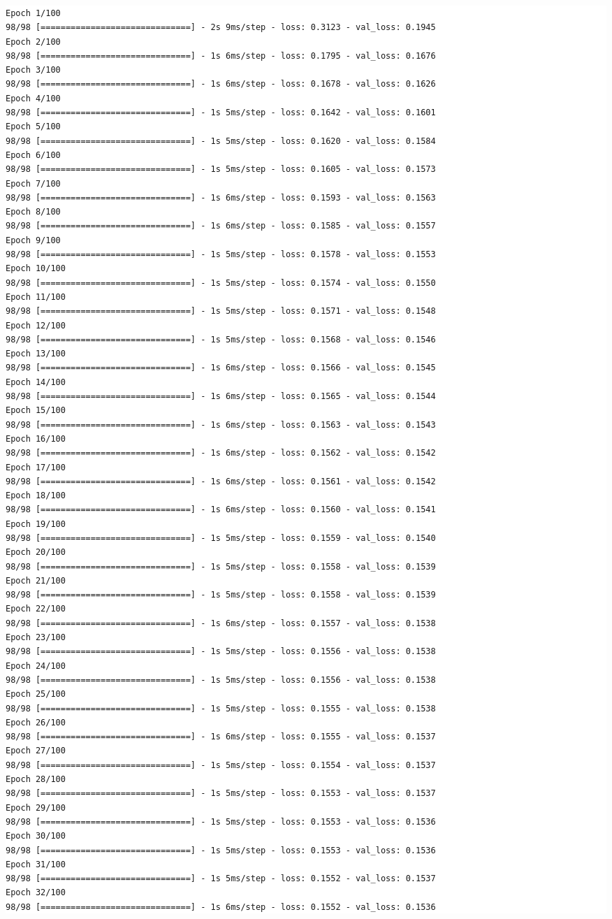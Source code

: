     Epoch 1/100
    98/98 [==============================] - 2s 9ms/step - loss: 0.3123 - val_loss: 0.1945
    Epoch 2/100
    98/98 [==============================] - 1s 6ms/step - loss: 0.1795 - val_loss: 0.1676
    Epoch 3/100
    98/98 [==============================] - 1s 6ms/step - loss: 0.1678 - val_loss: 0.1626
    Epoch 4/100
    98/98 [==============================] - 1s 5ms/step - loss: 0.1642 - val_loss: 0.1601
    Epoch 5/100
    98/98 [==============================] - 1s 5ms/step - loss: 0.1620 - val_loss: 0.1584
    Epoch 6/100
    98/98 [==============================] - 1s 5ms/step - loss: 0.1605 - val_loss: 0.1573
    Epoch 7/100
    98/98 [==============================] - 1s 6ms/step - loss: 0.1593 - val_loss: 0.1563
    Epoch 8/100
    98/98 [==============================] - 1s 6ms/step - loss: 0.1585 - val_loss: 0.1557
    Epoch 9/100
    98/98 [==============================] - 1s 5ms/step - loss: 0.1578 - val_loss: 0.1553
    Epoch 10/100
    98/98 [==============================] - 1s 5ms/step - loss: 0.1574 - val_loss: 0.1550
    Epoch 11/100
    98/98 [==============================] - 1s 5ms/step - loss: 0.1571 - val_loss: 0.1548
    Epoch 12/100
    98/98 [==============================] - 1s 5ms/step - loss: 0.1568 - val_loss: 0.1546
    Epoch 13/100
    98/98 [==============================] - 1s 6ms/step - loss: 0.1566 - val_loss: 0.1545
    Epoch 14/100
    98/98 [==============================] - 1s 6ms/step - loss: 0.1565 - val_loss: 0.1544
    Epoch 15/100
    98/98 [==============================] - 1s 6ms/step - loss: 0.1563 - val_loss: 0.1543
    Epoch 16/100
    98/98 [==============================] - 1s 6ms/step - loss: 0.1562 - val_loss: 0.1542
    Epoch 17/100
    98/98 [==============================] - 1s 6ms/step - loss: 0.1561 - val_loss: 0.1542
    Epoch 18/100
    98/98 [==============================] - 1s 6ms/step - loss: 0.1560 - val_loss: 0.1541
    Epoch 19/100
    98/98 [==============================] - 1s 5ms/step - loss: 0.1559 - val_loss: 0.1540
    Epoch 20/100
    98/98 [==============================] - 1s 5ms/step - loss: 0.1558 - val_loss: 0.1539
    Epoch 21/100
    98/98 [==============================] - 1s 5ms/step - loss: 0.1558 - val_loss: 0.1539
    Epoch 22/100
    98/98 [==============================] - 1s 6ms/step - loss: 0.1557 - val_loss: 0.1538
    Epoch 23/100
    98/98 [==============================] - 1s 5ms/step - loss: 0.1556 - val_loss: 0.1538
    Epoch 24/100
    98/98 [==============================] - 1s 5ms/step - loss: 0.1556 - val_loss: 0.1538
    Epoch 25/100
    98/98 [==============================] - 1s 5ms/step - loss: 0.1555 - val_loss: 0.1538
    Epoch 26/100
    98/98 [==============================] - 1s 6ms/step - loss: 0.1555 - val_loss: 0.1537
    Epoch 27/100
    98/98 [==============================] - 1s 5ms/step - loss: 0.1554 - val_loss: 0.1537
    Epoch 28/100
    98/98 [==============================] - 1s 5ms/step - loss: 0.1553 - val_loss: 0.1537
    Epoch 29/100
    98/98 [==============================] - 1s 5ms/step - loss: 0.1553 - val_loss: 0.1536
    Epoch 30/100
    98/98 [==============================] - 1s 5ms/step - loss: 0.1553 - val_loss: 0.1536
    Epoch 31/100
    98/98 [==============================] - 1s 5ms/step - loss: 0.1552 - val_loss: 0.1537
    Epoch 32/100
    98/98 [==============================] - 1s 6ms/step - loss: 0.1552 - val_loss: 0.1536